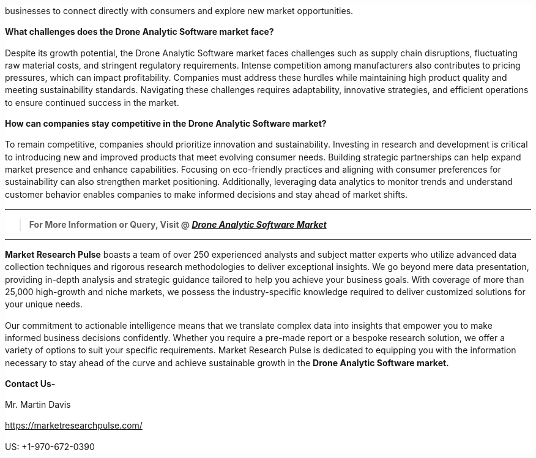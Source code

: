 businesses to connect directly with consumers and explore new market opportunities.</p><p><strong>What challenges does the Drone Analytic Software market face?</strong></p><p>Despite its growth potential, the Drone Analytic Software market faces challenges such as supply chain disruptions, fluctuating raw material costs, and stringent regulatory requirements. Intense competition among manufacturers also contributes to pricing pressures, which can impact profitability. Companies must address these hurdles while maintaining high product quality and meeting sustainability standards. Navigating these challenges requires adaptability, innovative strategies, and efficient operations to ensure continued success in the market.</p><p><strong>How can companies stay competitive in the Drone Analytic Software market?</strong></p><p>To remain competitive, companies should prioritize innovation and sustainability. Investing in research and development is critical to introducing new and improved products that meet evolving consumer needs. Building strategic partnerships can help expand market presence and enhance capabilities. Focusing on eco-friendly practices and aligning with consumer preferences for sustainability can also strengthen market positioning. Additionally, leveraging data analytics to monitor trends and understand customer behavior enables companies to make informed decisions and stay ahead of market shifts.</p><hr /><blockquote><p><strong>For More Information or Query, Visit @&nbsp;<em><a href="https://marketresearchpulse.com/report/51865/drone-analytic-software-market?utm_source=Linkedin&utm_medium=025">Drone Analytic Software Market</a></em></strong></p></blockquote><hr /><p><strong>Market Research Pulse</strong> boasts a team of over 250 experienced analysts and subject matter experts who utilize advanced data collection techniques and rigorous research methodologies to deliver exceptional insights. We go beyond mere data presentation, providing in-depth analysis and strategic guidance tailored to help you achieve your business goals. With coverage of more than 25,000 high-growth and niche markets, we possess the industry-specific knowledge required to deliver customized solutions for your unique needs.</p><p>Our commitment to actionable intelligence means that we translate complex data into insights that empower you to make informed business decisions confidently. Whether you require a pre-made report or a bespoke research solution, we offer a variety of options to suit your specific requirements. Market Research Pulse is dedicated to equipping you with the information necessary to stay ahead of the curve and achieve sustainable growth in the <strong>Drone Analytic Software market.</strong></p><p><strong>Contact Us-</strong></p><p>Mr. Martin Davis</p><p>https://marketresearchpulse.com/</p><p>US: +1-970-672-0390</p>
